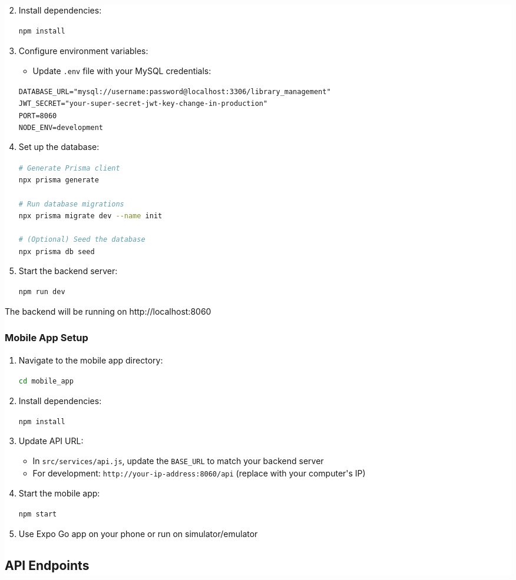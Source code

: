 2. Install dependencies:
   ```bash
   npm install
   ```

3. Configure environment variables:
   - Update `.env` file with your MySQL credentials:
   ```env
   DATABASE_URL="mysql://username:password@localhost:3306/library_management"
   JWT_SECRET="your-super-secret-jwt-key-change-in-production"
   PORT=8060
   NODE_ENV=development
   ```

4. Set up the database:
   ```bash
   # Generate Prisma client
   npx prisma generate
   
   # Run database migrations
   npx prisma migrate dev --name init
   
   # (Optional) Seed the database
   npx prisma db seed
   ```

5. Start the backend server:
   ```bash
   npm run dev
   ```

The backend will be running on http://localhost:8060

### Mobile App Setup

1. Navigate to the mobile app directory:
   ```bash
   cd mobile_app
   ```

2. Install dependencies:
   ```bash
   npm install
   ```

3. Update API URL:
   - In `src/services/api.js`, update the `BASE_URL` to match your backend server
   - For development: `http://your-ip-address:8060/api` (replace with your computer's IP)

4. Start the mobile app:
   ```bash
   npm start
   ```

5. Use Expo Go app on your phone or run on simulator/emulator

## API Endpoints
